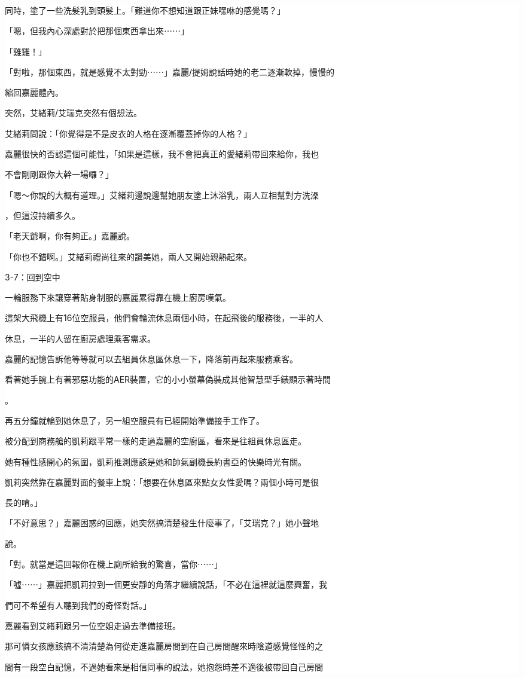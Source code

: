 同時，塗了一些洗髮乳到頭髮上。「難道你不想知道跟正妹嘿咻的感覺嗎？」

「嗯，但我內心深處對於把那個東西拿出來⋯⋯」

「雞雞！」

「對啦，那個東西，就是感覺不太對勁⋯⋯」嘉麗/提姆說話時她的老二逐漸軟掉，慢慢的

縮回嘉麗體內。

突然，艾緒莉/艾瑞克突然有個想法。

艾緒莉問說：「你覺得是不是皮衣的人格在逐漸覆蓋掉你的人格？」

嘉麗很快的否認這個可能性，「如果是這樣，我不會把真正的愛緒莉帶回來給你，我也

不會剛剛跟你大幹一場囉？」

「嗯～你說的大概有道理。」艾緒莉邊說邊幫她朋友塗上沐浴乳，兩人互相幫對方洗澡

，但這沒持續多久。

「老天爺啊，你有夠正。」嘉麗說。

「你也不錯啊。」艾緒莉禮尚往來的讚美她，兩人又開始親熱起來。

3-7：回到空中

一輪服務下來讓穿著貼身制服的嘉麗累得靠在機上廚房嘆氣。

這架大飛機上有16位空服員，他們會輪流休息兩個小時，在起飛後的服務後，一半的人

休息，一半的人留在廚房處理乘客需求。

嘉麗的記憶告訴他等等就可以去組員休息區休息一下，降落前再起來服務乘客。

看著她手腕上有著邪惡功能的AER裝置，它的小小螢幕偽裝成其他智慧型手錶顯示著時間

。

再五分鐘就輪到她休息了，另一組空服員有已經開始準備接手工作了。

被分配到商務艙的凱莉跟平常一樣的走過嘉麗的空廚區，看來是往組員休息區走。

她有種性感開心的氛圍，凱莉推測應該是她和帥氣副機長約書亞的快樂時光有關。

凱莉突然靠在嘉麗對面的餐車上說：「想要在休息區來點女女性愛嗎？兩個小時可是很

長的唷。」

「不好意思？」嘉麗困惑的回應，她突然搞清楚發生什麼事了，「艾瑞克？」她小聲地

說。

「對。就當是這回報你在機上廁所給我的驚喜，當你⋯⋯」

「噓⋯⋯」嘉麗把凱莉拉到一個更安靜的角落才繼續說話，「不必在這裡就這麼興奮，我

們可不希望有人聽到我們的奇怪對話。」

嘉麗看到艾緒莉跟另一位空姐走過去準備接班。

那可憐女孩應該搞不清清楚為何從走進嘉麗房間到在自己房間醒來時陰道感覺怪怪的之

間有一段空白記憶，不過她看來是相信同事的說法，她抱怨時差不適後被帶回自己房間
